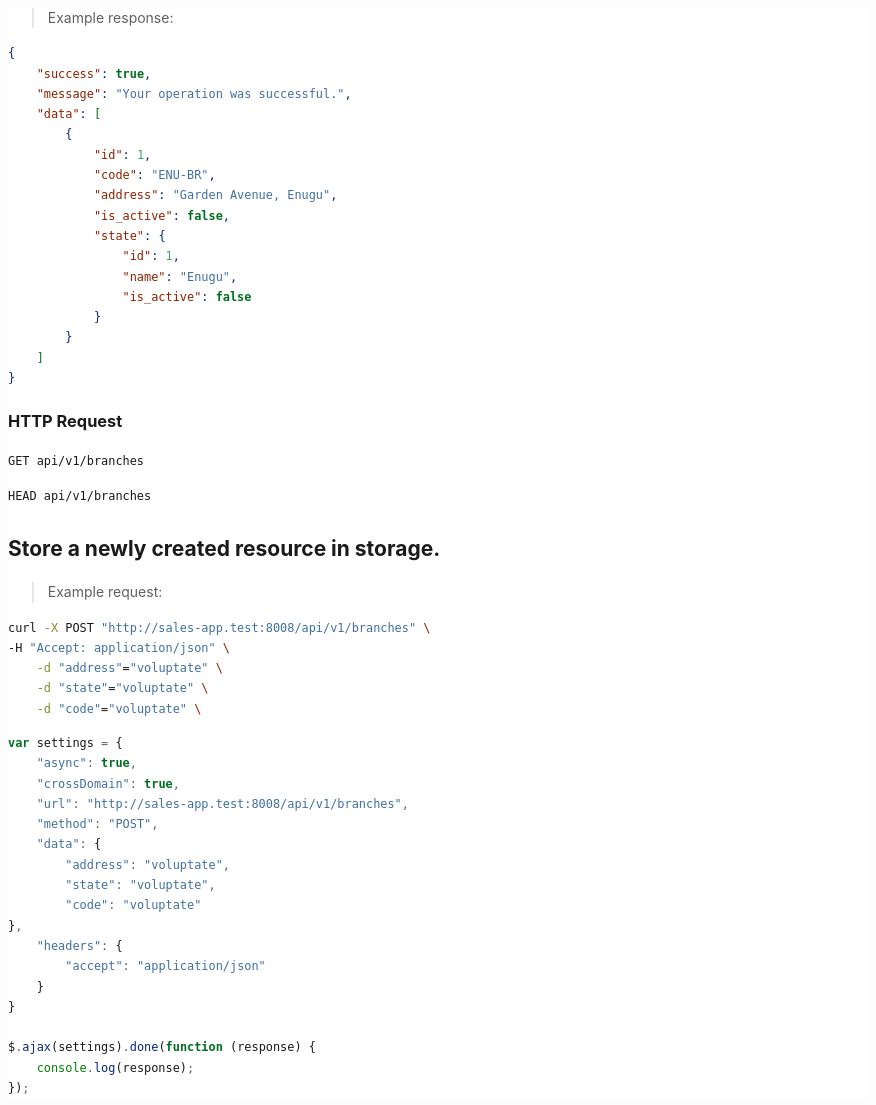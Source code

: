 > Example response:

```json
{
    "success": true,
    "message": "Your operation was successful.",
    "data": [
        {
            "id": 1,
            "code": "ENU-BR",
            "address": "Garden Avenue, Enugu",
            "is_active": false,
            "state": {
                "id": 1,
                "name": "Enugu",
                "is_active": false
            }
        }
    ]
}
```

### HTTP Request
`GET api/v1/branches`

`HEAD api/v1/branches`





## Store a newly created resource in storage.

> Example request:

```bash
curl -X POST "http://sales-app.test:8008/api/v1/branches" \
-H "Accept: application/json" \
    -d "address"="voluptate" \
    -d "state"="voluptate" \
    -d "code"="voluptate" \

```

```javascript
var settings = {
    "async": true,
    "crossDomain": true,
    "url": "http://sales-app.test:8008/api/v1/branches",
    "method": "POST",
    "data": {
        "address": "voluptate",
        "state": "voluptate",
        "code": "voluptate"
},
    "headers": {
        "accept": "application/json"
    }
}

$.ajax(settings).done(function (response) {
    console.log(response);
});
```
